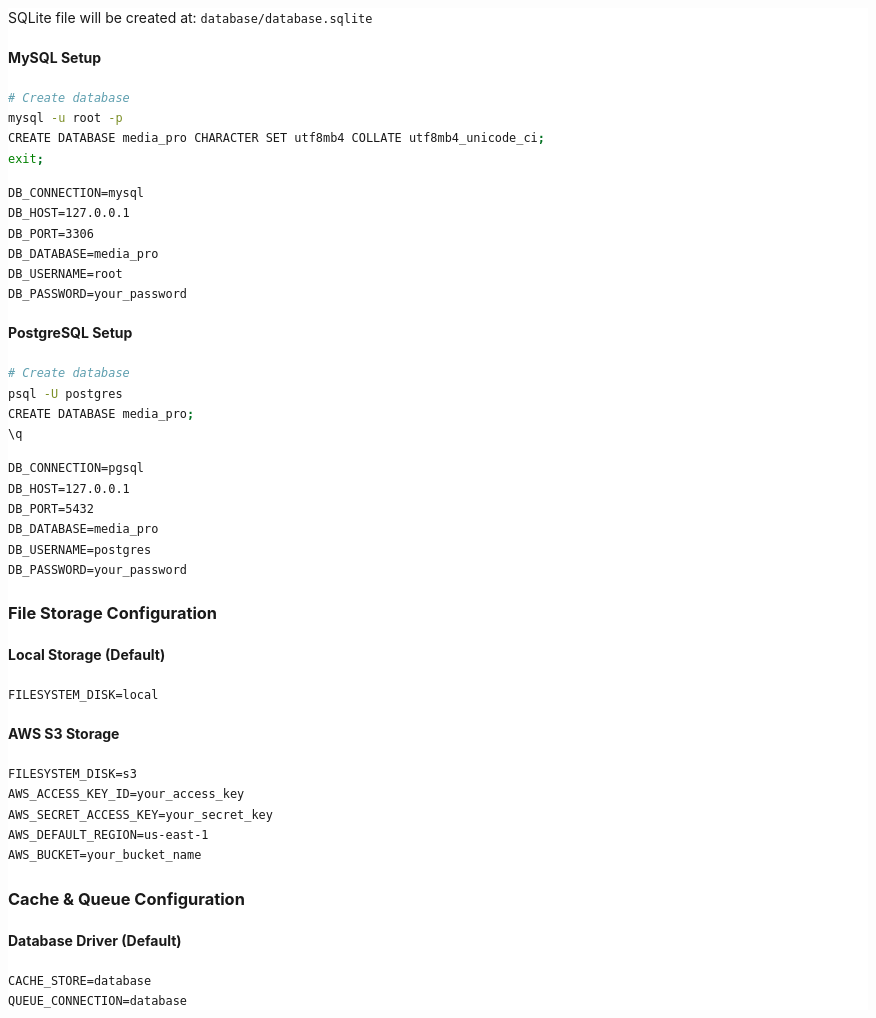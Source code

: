 SQLite file will be created at: `database/database.sqlite`

#### MySQL Setup
```bash
# Create database
mysql -u root -p
CREATE DATABASE media_pro CHARACTER SET utf8mb4 COLLATE utf8mb4_unicode_ci;
exit;
```

```env
DB_CONNECTION=mysql
DB_HOST=127.0.0.1
DB_PORT=3306
DB_DATABASE=media_pro
DB_USERNAME=root
DB_PASSWORD=your_password
```

#### PostgreSQL Setup
```bash
# Create database
psql -U postgres
CREATE DATABASE media_pro;
\q
```

```env
DB_CONNECTION=pgsql
DB_HOST=127.0.0.1
DB_PORT=5432
DB_DATABASE=media_pro
DB_USERNAME=postgres
DB_PASSWORD=your_password
```

### File Storage Configuration

#### Local Storage (Default)
```env
FILESYSTEM_DISK=local
```

#### AWS S3 Storage
```env
FILESYSTEM_DISK=s3
AWS_ACCESS_KEY_ID=your_access_key
AWS_SECRET_ACCESS_KEY=your_secret_key
AWS_DEFAULT_REGION=us-east-1
AWS_BUCKET=your_bucket_name
```

### Cache & Queue Configuration

#### Database Driver (Default)
```env
CACHE_STORE=database
QUEUE_CONNECTION=database
```
